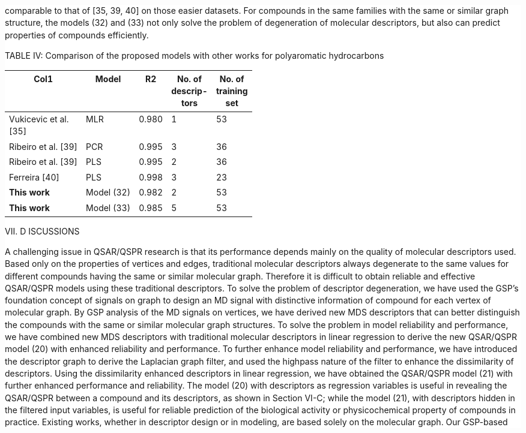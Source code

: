 

comparable to that of [35, 39, 40] on those easier datasets.
For compounds in the same families with the same or similar
graph structure, the models (32) and (33) not only solve the
problem of degeneration of molecular descriptors, but also can
predict properties of compounds efficiently.


TABLE IV: Comparison of the proposed models with other
works for polyaromatic hydrocarbons











|Col1|Model|R2|No. of<br>descrip-<br>tors|No. of<br>training<br>set|
|---|---|---|---|---|
|Vukicevic et al.<br>[35]|MLR|0.980|1|53|
|Ribeiro et al. [39]|PCR|0.995|3|36|
|Ribeiro et al. [39]|PLS|0.995|2|36|
|Ferreira [40]|PLS|0.998|3|23|
|**This work**|Model (32)|0.982|2|53|
|**This work**|Model (33)|0.985|5|53|


VII. D ISCUSSIONS


A challenging issue in QSAR/QSPR research is that its
performance depends mainly on the quality of molecular
descriptors used. Based only on the properties of vertices and
edges, traditional molecular descriptors always degenerate to
the same values for different compounds having the same or
similar molecular graph. Therefore it is difficult to obtain reliable and effective QSAR/QSPR models using these traditional
descriptors.
To solve the problem of descriptor degeneration, we have
used the GSP’s foundation concept of signals on graph to
design an MD signal with distinctive information of compound
for each vertex of molecular graph. By GSP analysis of the
MD signals on vertices, we have derived new MDS descriptors
that can better distinguish the compounds with the same or
similar molecular graph structures.
To solve the problem in model reliability and performance,
we have combined new MDS descriptors with traditional
molecular descriptors in linear regression to derive the new
QSAR/QSPR model (20) with enhanced reliability and performance. To further enhance model reliability and performance,
we have introduced the descriptor graph to derive the Laplacian graph filter, and used the highpass nature of the filter to
enhance the dissimilarity of descriptors. Using the dissimilarity
enhanced descriptors in linear regression, we have obtained the
QSAR/QSPR model (21) with further enhanced performance
and reliability. The model (20) with descriptors as regression
variables is useful in revealing the QSAR/QSPR between a
compound and its descriptors, as shown in Section VI-C; while
the model (21), with descriptors hidden in the filtered input
variables, is useful for reliable prediction of the biological
activity or physicochemical property of compounds in practice.
Existing works, whether in descriptor design or in modeling,
are based solely on the molecular graph. Our GSP-based